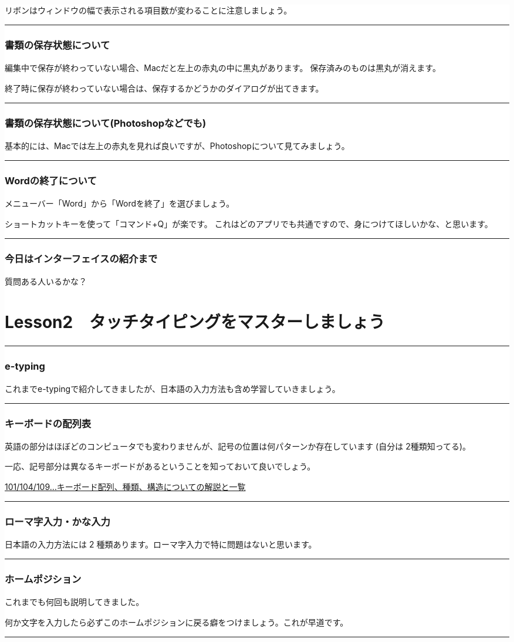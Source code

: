 リボンはウィンドウの幅で表示される項目数が変わることに注意しましょう。


---
### 書類の保存状態について
編集中で保存が終わっていない場合、Macだと左上の赤丸の中に黒丸があります。
保存済みのものは黒丸が消えます。

終了時に保存が終わっていない場合は、保存するかどうかのダイアログが出てきます。

---
### 書類の保存状態について(Photoshopなどでも)
基本的には、Macでは左上の赤丸を見れば良いですが、Photoshopについて見てみましょう。

---
### Wordの終了について
メニューバー「Word」から「Wordを終了」を選びましょう。

ショートカットキーを使って「コマンド+Q」が楽です。
これはどのアプリでも共通ですので、身につけてほしいかな、と思います。

---
### 今日はインターフェイスの紹介まで
質問ある人いるかな？

# Lesson2　タッチタイピングをマスターしましょう

---
### e-typing
これまでe-typingで紹介してきましたが、日本語の入力方法も含め学習していきましょう。

---
### キーボードの配列表
英語の部分はほぼどのコンピュータでも変わりませんが、記号の位置は何パターンか存在しています (自分は 2種類知ってる)。

一応、記号部分は異なるキーボードがあるということを知っておいて良いでしょう。

[101/104/109…キーボード配列、種類、構造についての解説と一覧](https://uzurea.net/keyborde-type-list/)

---
### ローマ字入力・かな入力
日本語の入力方法には 2 種類あります。ローマ字入力で特に問題はないと思います。

---
### ホームポジション
これまでも何回も説明してきました。

何か文字を入力したら必ずこのホームポジションに戻る癖をつけましょう。これが早道です。

---